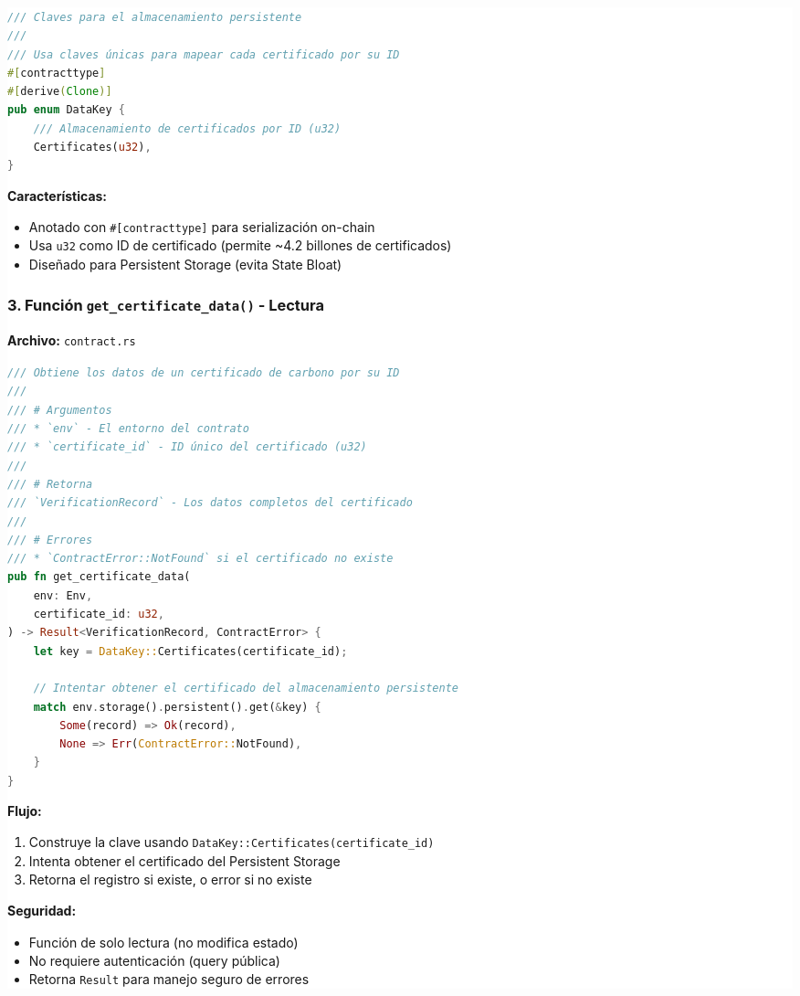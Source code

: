 ```rust
/// Claves para el almacenamiento persistente
/// 
/// Usa claves únicas para mapear cada certificado por su ID
#[contracttype]
#[derive(Clone)]
pub enum DataKey {
    /// Almacenamiento de certificados por ID (u32)
    Certificates(u32),
}
```

**Características:**
- Anotado con `#[contracttype]` para serialización on-chain
- Usa `u32` como ID de certificado (permite ~4.2 billones de certificados)
- Diseñado para Persistent Storage (evita State Bloat)

### 3. Función `get_certificate_data()` - Lectura

**Archivo:** `contract.rs`

```rust
/// Obtiene los datos de un certificado de carbono por su ID
/// 
/// # Argumentos
/// * `env` - El entorno del contrato
/// * `certificate_id` - ID único del certificado (u32)
/// 
/// # Retorna
/// `VerificationRecord` - Los datos completos del certificado
/// 
/// # Errores
/// * `ContractError::NotFound` si el certificado no existe
pub fn get_certificate_data(
    env: Env,
    certificate_id: u32,
) -> Result<VerificationRecord, ContractError> {
    let key = DataKey::Certificates(certificate_id);
    
    // Intentar obtener el certificado del almacenamiento persistente
    match env.storage().persistent().get(&key) {
        Some(record) => Ok(record),
        None => Err(ContractError::NotFound),
    }
}
```

**Flujo:**
1. Construye la clave usando `DataKey::Certificates(certificate_id)`
2. Intenta obtener el certificado del Persistent Storage
3. Retorna el registro si existe, o error si no existe

**Seguridad:**
- Función de solo lectura (no modifica estado)
- No requiere autenticación (query pública)
- Retorna `Result` para manejo seguro de errores
